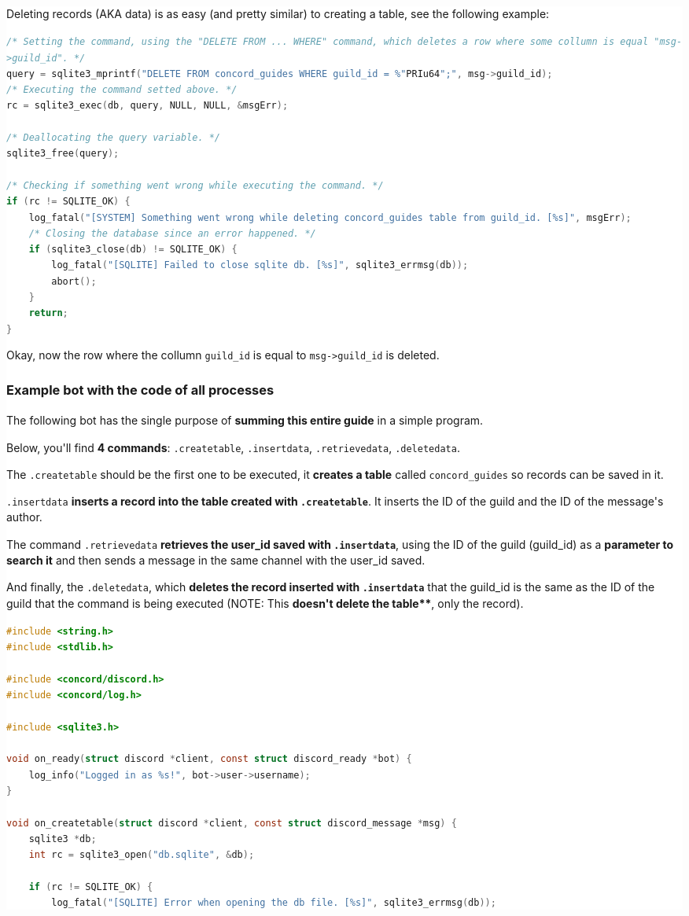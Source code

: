 Deleting records (AKA data) is as easy (and pretty similar) to creating a table, see the following example:

```c
/* Setting the command, using the "DELETE FROM ... WHERE" command, which deletes a row where some collumn is equal "msg->guild_id". */
query = sqlite3_mprintf("DELETE FROM concord_guides WHERE guild_id = %"PRIu64";", msg->guild_id);
/* Executing the command setted above. */
rc = sqlite3_exec(db, query, NULL, NULL, &msgErr);

/* Deallocating the query variable. */
sqlite3_free(query);

/* Checking if something went wrong while executing the command. */
if (rc != SQLITE_OK) {
    log_fatal("[SYSTEM] Something went wrong while deleting concord_guides table from guild_id. [%s]", msgErr);
    /* Closing the database since an error happened. */
    if (sqlite3_close(db) != SQLITE_OK) {
        log_fatal("[SQLITE] Failed to close sqlite db. [%s]", sqlite3_errmsg(db));
        abort();
    }
    return;
}
```

Okay, now the row where the collumn `guild_id` is equal to `msg->guild_id` is deleted.

### Example bot with the code of all processes

The following bot has the single purpose of **summing this entire guide** in a simple program.

Below, you'll find **4 commands**: `.createtable`, `.insertdata`, `.retrievedata`, `.deletedata`.

The `.createtable` should be the first one to be executed, it **creates a table** called `concord_guides` so records can be saved in it.

`.insertdata` **inserts a record into the table created with `.createtable`**. It inserts the ID of the guild and the ID of the message's author.

The command `.retrievedata` **retrieves the user_id saved with `.insertdata`**, using the ID of the guild (guild_id) as a **parameter to search it** and then sends a message in the same channel with the user_id saved.

And finally, the `.deletedata`, which **deletes the record inserted with `.insertdata`** that the guild_id is the same as the ID of the guild that the command is being executed (NOTE: This **doesn't delete the table\*\***, only the record).

```c
#include <string.h>
#include <stdlib.h>

#include <concord/discord.h>
#include <concord/log.h>

#include <sqlite3.h>

void on_ready(struct discord *client, const struct discord_ready *bot) {
    log_info("Logged in as %s!", bot->user->username);
}

void on_createtable(struct discord *client, const struct discord_message *msg) {
    sqlite3 *db;
    int rc = sqlite3_open("db.sqlite", &db);

    if (rc != SQLITE_OK) {
        log_fatal("[SQLITE] Error when opening the db file. [%s]", sqlite3_errmsg(db));

```